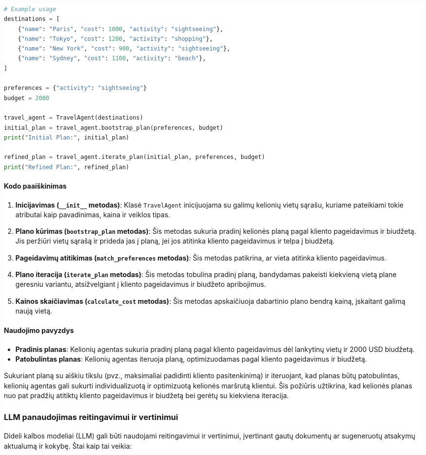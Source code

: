 ```python
# Example usage
destinations = [
    {"name": "Paris", "cost": 1000, "activity": "sightseeing"},
    {"name": "Tokyo", "cost": 1200, "activity": "shopping"},
    {"name": "New York", "cost": 900, "activity": "sightseeing"},
    {"name": "Sydney", "cost": 1100, "activity": "beach"},
]

preferences = {"activity": "sightseeing"}
budget = 2000

travel_agent = TravelAgent(destinations)
initial_plan = travel_agent.bootstrap_plan(preferences, budget)
print("Initial Plan:", initial_plan)

refined_plan = travel_agent.iterate_plan(initial_plan, preferences, budget)
print("Refined Plan:", refined_plan)
```

#### Kodo paaiškinimas

1. **Inicijavimas (`__init__` metodas)**: Klasė `TravelAgent` inicijuojama su galimų kelionių vietų sąrašu, kuriame pateikiami tokie atributai kaip pavadinimas, kaina ir veiklos tipas.

2. **Plano kūrimas (`bootstrap_plan` metodas)**: Šis metodas sukuria pradinį kelionės planą pagal kliento pageidavimus ir biudžetą. Jis peržiūri vietų sąrašą ir prideda jas į planą, jei jos atitinka kliento pageidavimus ir telpa į biudžetą.

3. **Pageidavimų atitikimas (`match_preferences` metodas)**: Šis metodas patikrina, ar vieta atitinka kliento pageidavimus.

4. **Plano iteracija (`iterate_plan` metodas)**: Šis metodas tobulina pradinį planą, bandydamas pakeisti kiekvieną vietą plane geresniu variantu, atsižvelgiant į kliento pageidavimus ir biudžeto apribojimus.

5. **Kainos skaičiavimas (`calculate_cost` metodas)**: Šis metodas apskaičiuoja dabartinio plano bendrą kainą, įskaitant galimą naują vietą.

#### Naudojimo pavyzdys

- **Pradinis planas**: Kelionių agentas sukuria pradinį planą pagal kliento pageidavimus dėl lankytinų vietų ir 2000 USD biudžetą.  
- **Patobulintas planas**: Kelionių agentas iteruoja planą, optimizuodamas pagal kliento pageidavimus ir biudžetą.

Sukuriant planą su aiškiu tikslu (pvz., maksimaliai padidinti kliento pasitenkinimą) ir iteruojant, kad planas būtų patobulintas, kelionių agentas gali sukurti individualizuotą ir optimizuotą kelionės maršrutą klientui. Šis požiūris užtikrina, kad kelionės planas nuo pat pradžių atitiktų kliento pageidavimus ir biudžetą bei gerėtų su kiekviena iteracija.

### LLM panaudojimas reitingavimui ir vertinimui

Dideli kalbos modeliai (LLM) gali būti naudojami reitingavimui ir vertinimui, įvertinant gautų dokumentų ar sugeneruotų atsakymų aktualumą ir kokybę. Štai kaip tai veikia:
